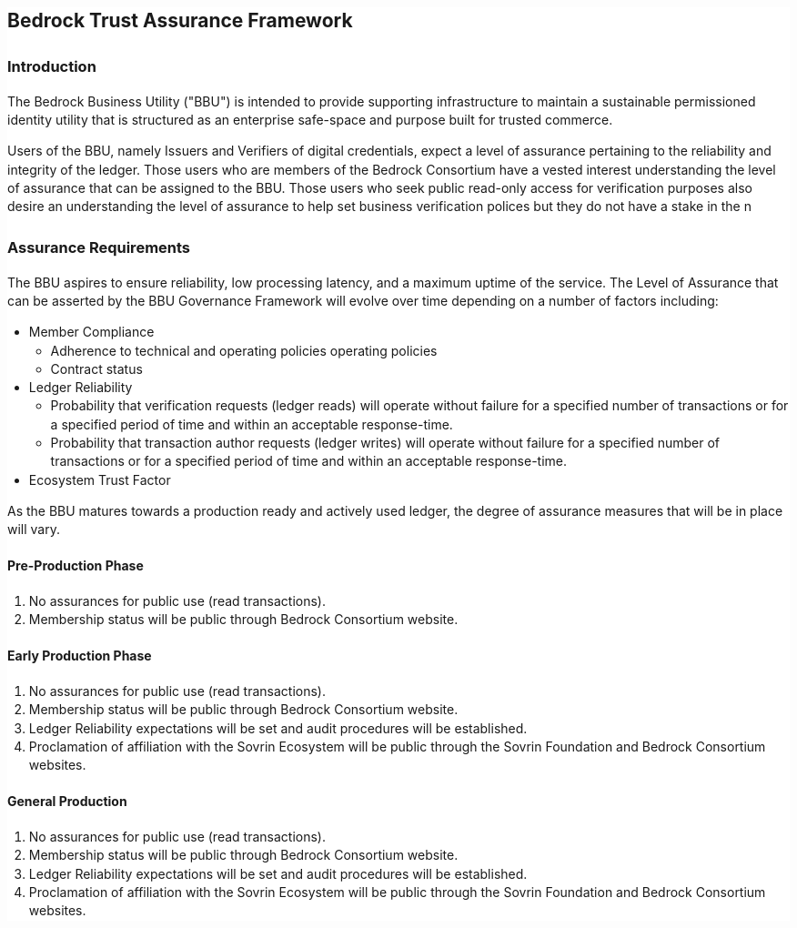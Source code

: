 ## Bedrock Trust Assurance Framework

### Introduction
The Bedrock Business Utility ("BBU") is intended to provide supporting infrastructure to maintain a sustainable permissioned identity utility that is structured as an enterprise safe-space and purpose built for trusted commerce.

Users of the BBU, namely Issuers and Verifiers of digital credentials, expect a level of assurance pertaining to the reliability and integrity of the ledger. Those users who are members of the Bedrock Consortium have a vested interest understanding the level of assurance that can be assigned to the BBU. Those users who seek public read-only access for verification purposes also desire an understanding the level of assurance to help set business verification polices but they do not have a stake in the n

### Assurance Requirements

The BBU aspires to ensure reliability, low processing latency, and a maximum uptime of the service. The Level of Assurance that can be asserted by the BBU Governance Framework will evolve over time depending on a number of factors including:

* Member Compliance
    * Adherence to technical and operating policies operating policies
    * Contract status
* Ledger Reliability
    * Probability that verification requests (ledger reads)  will operate without failure for a specified number of transactions or for a specified period of time and within an acceptable response-time.
    * Probability that transaction author requests (ledger writes) will operate without failure for a specified number of transactions or for a specified period of time and within an acceptable response-time.
* Ecosystem Trust Factor


As the BBU matures towards a production ready and actively used ledger, the degree of assurance measures that will be in place will vary.

#### Pre-Production Phase

1. No assurances for public use (read transactions).
2. Membership status will be public through Bedrock Consortium website.

#### Early Production Phase

1. No assurances for public use (read transactions).
2. Membership status will be public through Bedrock Consortium website.
2. Ledger Reliability expectations will be set and audit procedures will be established.
3. Proclamation of affiliation with the Sovrin Ecosystem will be public through the Sovrin Foundation and Bedrock Consortium websites.

#### General Production

1. No assurances for public use (read transactions).
2. Membership status will be public through Bedrock Consortium website.
2. Ledger Reliability expectations will be set and audit procedures will be established.
3. Proclamation of affiliation with the Sovrin Ecosystem will be public through the Sovrin Foundation and Bedrock Consortium websites.
